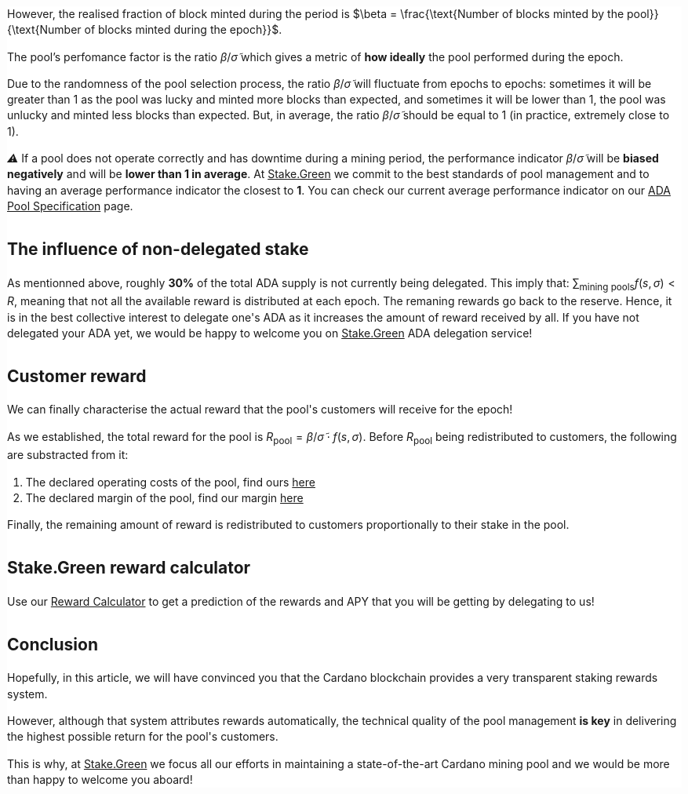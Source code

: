 However, the realised fraction of block minted during the period is $\beta = \frac{\text{Number of blocks minted by the pool}}{\text{Number of blocks minted during the epoch}}$.

The pool’s perfomance factor is the ratio $\beta/\tilde{\sigma}$ which gives a metric of **how ideally** the pool performed during the epoch.

Due to the randomness of the pool selection process, the ratio $\beta/\tilde{\sigma}$ will fluctuate from epochs to epochs: sometimes it will be greater than 1 as the pool was lucky and minted more blocks than expected, and sometimes it will be lower than $1$, the pool was unlucky and minted less blocks than expected. But, in average, the ratio $\beta/\tilde{\sigma}$ should be equal to 1 (in practice, extremely close to 1).

_⚠️_ If a pool does not operate correctly and has downtime during a mining period, the performance indicator $\beta/\tilde{\sigma}$ will be **biased negatively** and will be **lower than 1 in average**. At [Stake.Green](https://stake.green) we commit to the best standards of pool management and to having an average performance indicator the closest to **1**. You can check our current average performance indicator on our [ADA Pool Specification](#) page.

## The influence of non-delegated stake

As mentionned above, roughly **30%** of the total ADA supply is not currently being delegated. This imply that: $\sum_{\text{mining pools}} f(s,\sigma) < R$, meaning that not all the available reward is distributed at each epoch. The remaning rewards go back to the reserve. Hence, it is in the best collective interest to delegate one's ADA as it increases the amount of reward received by all. If you have not delegated your ADA yet, we would be happy to welcome you on [Stake.Green](https://stake.green) ADA delegation service!

## Customer reward

We can finally characterise the actual reward that the pool's customers will receive for the epoch!

As we established, the total reward for the pool is $R_\text{pool} = \beta/\tilde{\sigma} \cdot f(s,\sigma)$. Before $R_\text{pool}$ being redistributed to customers, the following are substracted from it:

1. The declared operating costs of the pool, find ours [here](#)
2. The declared margin of the pool, find our margin [here](#)

Finally, the remaining amount of reward is redistributed to customers proportionally to their stake in the pool.

## Stake.Green reward calculator

Use our [Reward Calculator](#) to get a prediction of the rewards and APY that you will be getting by delegating to us!

## Conclusion

Hopefully, in this article, we will have convinced you that the Cardano blockchain provides a very transparent staking rewards system.

However, although that system attributes rewards automatically, the technical quality of the pool management **is key** in delivering the highest possible return for the pool's customers.

This is why, at [Stake.Green](https://stake.green) we focus all our efforts in maintaining a state-of-the-art Cardano mining pool and we would be more than happy to welcome you aboard!
